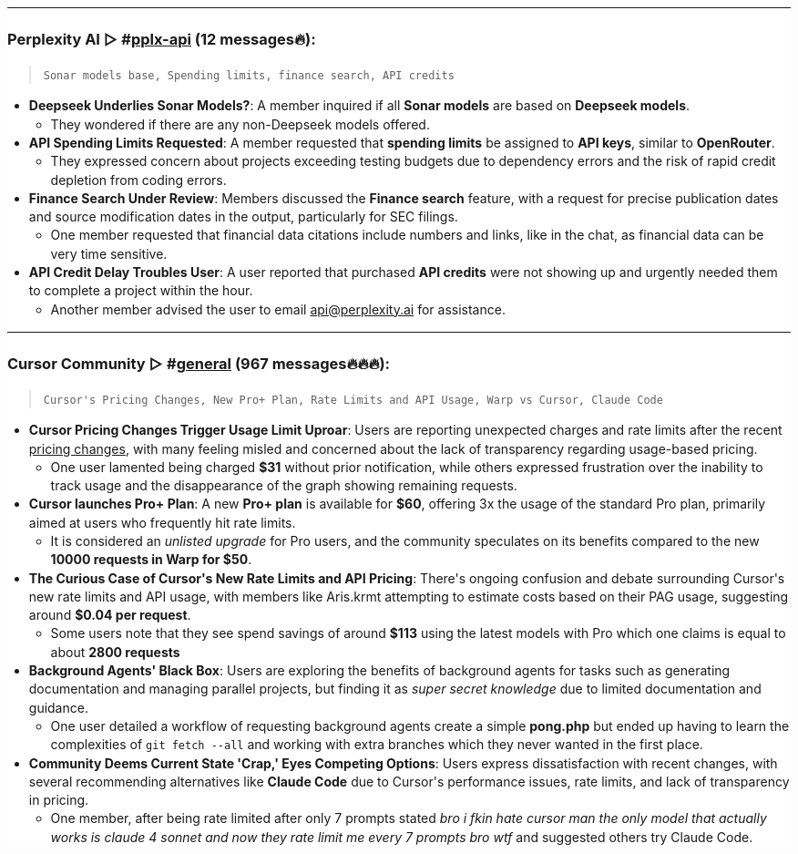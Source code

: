 
  

---


### **Perplexity AI ▷ #[pplx-api](https://discord.com/channels/1047197230748151888/1161802929053909012/1389348114544201862)** (12 messages🔥): 

> `Sonar models base, Spending limits, finance search, API credits` 


- **Deepseek Underlies Sonar Models?**: A member inquired if all **Sonar models** are based on **Deepseek models**.
   - They wondered if there are any non-Deepseek models offered.
- **API Spending Limits Requested**: A member requested that **spending limits** be assigned to **API keys**, similar to **OpenRouter**.
   - They expressed concern about projects exceeding testing budgets due to dependency errors and the risk of rapid credit depletion from coding errors.
- **Finance Search Under Review**: Members discussed the **Finance search** feature, with a request for precise publication dates and source modification dates in the output, particularly for SEC filings.
   - One member requested that financial data citations include numbers and links, like in the chat, as financial data can be very time sensitive.
- **API Credit Delay Troubles User**: A user reported that purchased **API credits** were not showing up and urgently needed them to complete a project within the hour.
   - Another member advised the user to email api@perplexity.ai for assistance.


  

---


### **Cursor Community ▷ #[general](https://discord.com/channels/1074847526655643750/1074847527708393565/1389319641922273311)** (967 messages🔥🔥🔥): 

> `Cursor's Pricing Changes, New Pro+ Plan, Rate Limits and API Usage, Warp vs Cursor, Claude Code` 


- **Cursor Pricing Changes Trigger Usage Limit Uproar**: Users are reporting unexpected charges and rate limits after the recent [pricing changes](https://cursor.com/blog/new-tier), with many feeling misled and concerned about the lack of transparency regarding usage-based pricing.
   - One user lamented being charged **$31** without prior notification, while others expressed frustration over the inability to track usage and the disappearance of the graph showing remaining requests.
- **Cursor launches Pro+ Plan**: A new **Pro+ plan** is available for **$60**, offering 3x the usage of the standard Pro plan, primarily aimed at users who frequently hit rate limits.
   - It is considered an *unlisted upgrade* for Pro users, and the community speculates on its benefits compared to the new **10000 requests in Warp for $50**.
- **The Curious Case of Cursor's New Rate Limits and API Pricing**: There's ongoing confusion and debate surrounding Cursor's new rate limits and API usage, with members like Aris.krmt attempting to estimate costs based on their PAG usage, suggesting around **$0.04 per request**.
   - Some users note that they see spend savings of around **$113** using the latest models with Pro which one claims is equal to about **2800 requests**
- **Background Agents' Black Box**: Users are exploring the benefits of background agents for tasks such as generating documentation and managing parallel projects, but finding it as *super secret knowledge* due to limited documentation and guidance.
   - One user detailed a workflow of requesting background agents create a simple **pong.php** but ended up having to learn the complexities of `git fetch --all` and working with extra branches which they never wanted in the first place.
- **Community Deems Current State 'Crap,' Eyes Competing Options**: Users express dissatisfaction with recent changes, with several recommending alternatives like **Claude Code** due to Cursor's performance issues, rate limits, and lack of transparency in pricing.
   - One member, after being rate limited after only 7 prompts stated *bro i fkin hate cursor man the only model that actually works is claude 4 sonnet and now they rate limit me every 7 prompts bro wtf* and suggested others try Claude Code.
